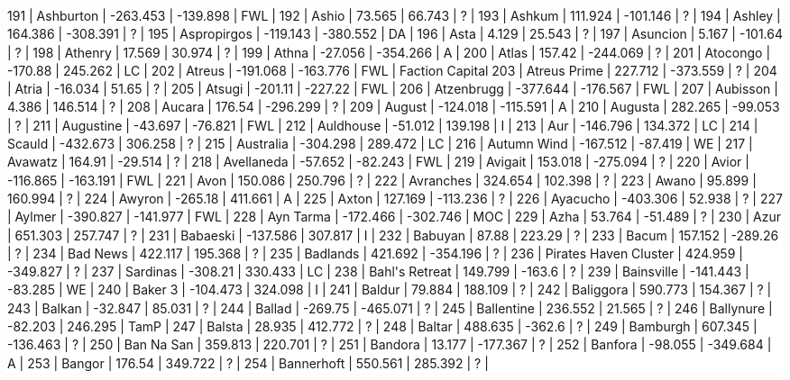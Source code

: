 191 | Ashburton | -263.453 | -139.898 | FWL | 
192 | Ashio | 73.565 | 66.743 | ? | 
193 | Ashkum | 111.924 | -101.146 | ? | 
194 | Ashley | 164.386 | -308.391 | ? | 
195 | Aspropirgos | -119.143 | -380.552 | DA | 
196 | Asta | 4.129 | 25.543 | ? | 
197 | Asuncion | 5.167 | -101.64 | ? | 
198 | Athenry | 17.569 | 30.974 | ? | 
199 | Athna | -27.056 | -354.266 | A | 
200 | Atlas | 157.42 | -244.069 | ? | 
201 | Atocongo | -170.88 | 245.262 | LC | 
202 | Atreus | -191.068 | -163.776 | FWL | Faction Capital
203 | Atreus Prime | 227.712 | -373.559 | ? | 
204 | Atria | -16.034 | 51.65 | ? | 
205 | Atsugi | -201.11 | -227.22 | FWL | 
206 | Atzenbrugg | -377.644 | -176.567 | FWL | 
207 | Aubisson | 4.386 | 146.514 | ? | 
208 | Aucara | 176.54 | -296.299 | ? | 
209 | August | -124.018 | -115.591 | A | 
210 | Augusta | 282.265 | -99.053 | ? | 
211 | Augustine | -43.697 | -76.821 | FWL | 
212 | Auldhouse | -51.012 | 139.198 | I | 
213 | Aur | -146.796 | 134.372 | LC | 
214 | Scauld | -432.673 | 306.258 | ? | 
215 | Australia | -304.298 | 289.472 | LC | 
216 | Autumn Wind | -167.512 | -87.419 | WE | 
217 | Avawatz | 164.91 | -29.514 | ? | 
218 | Avellaneda | -57.652 | -82.243 | FWL | 
219 | Avigait | 153.018 | -275.094 | ? | 
220 | Avior | -116.865 | -163.191 | FWL | 
221 | Avon | 150.086 | 250.796 | ? | 
222 | Avranches | 324.654 | 102.398 | ? | 
223 | Awano | 95.899 | 160.994 | ? | 
224 | Awyron | -265.18 | 411.661 | A | 
225 | Axton | 127.169 | -113.236 | ? | 
226 | Ayacucho | -403.306 | 52.938 | ? | 
227 | Aylmer | -390.827 | -141.977 | FWL | 
228 | Ayn Tarma | -172.466 | -302.746 | MOC | 
229 | Azha | 53.764 | -51.489 | ? | 
230 | Azur | 651.303 | 257.747 | ? | 
231 | Babaeski | -137.586 | 307.817 | I | 
232 | Babuyan | 87.88 | 223.29 | ? | 
233 | Bacum | 157.152 | -289.26 | ? | 
234 | Bad News | 422.117 | 195.368 | ? | 
235 | Badlands | 421.692 | -354.196 | ? | 
236 | Pirates Haven Cluster | 424.959 | -349.827 | ? | 
237 | Sardinas | -308.21 | 330.433 | LC | 
238 | Bahl's Retreat | 149.799 | -163.6 | ? | 
239 | Bainsville | -141.443 | -83.285 | WE | 
240 | Baker 3 | -104.473 | 324.098 | I | 
241 | Baldur | 79.884 | 188.109 | ? | 
242 | Baliggora | 590.773 | 154.367 | ? | 
243 | Balkan | -32.847 | 85.031 | ? | 
244 | Ballad | -269.75 | -465.071 | ? | 
245 | Ballentine | 236.552 | 21.565 | ? | 
246 | Ballynure | -82.203 | 246.295 | TamP | 
247 | Balsta | 28.935 | 412.772 | ? | 
248 | Baltar | 488.635 | -362.6 | ? | 
249 | Bamburgh | 607.345 | -136.463 | ? | 
250 | Ban Na San | 359.813 | 220.701 | ? | 
251 | Bandora | 13.177 | -177.367 | ? | 
252 | Banfora | -98.055 | -349.684 | A | 
253 | Bangor | 176.54 | 349.722 | ? | 
254 | Bannerhoft | 550.561 | 285.392 | ? | 